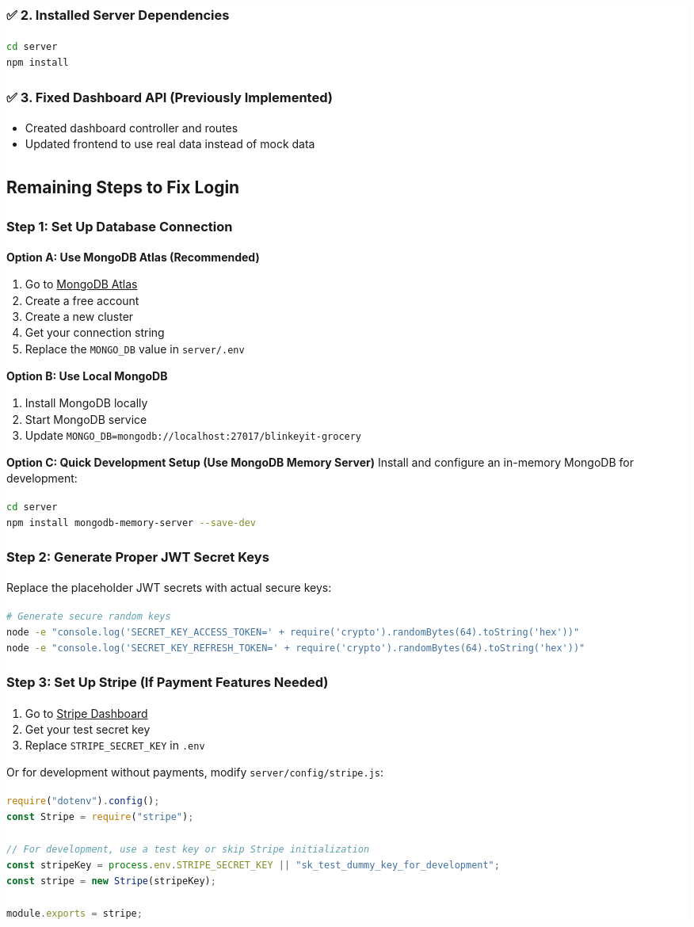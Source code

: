 ### ✅ **2. Installed Server Dependencies**
```bash
cd server
npm install
```

### ✅ **3. Fixed Dashboard API (Previously Implemented)**
- Created dashboard controller and routes
- Updated frontend to use real data instead of mock data

## Remaining Steps to Fix Login

### **Step 1: Set Up Database Connection**

**Option A: Use MongoDB Atlas (Recommended)**
1. Go to [MongoDB Atlas](https://cloud.mongodb.com/)
2. Create a free account
3. Create a new cluster
4. Get your connection string
5. Replace the `MONGO_DB` value in `server/.env`

**Option B: Use Local MongoDB**
1. Install MongoDB locally
2. Start MongoDB service
3. Update `MONGO_DB=mongodb://localhost:27017/blinkeyit-grocery`

**Option C: Quick Development Setup (Use MongoDB Memory Server)**
Install and configure an in-memory MongoDB for development:
```bash
cd server
npm install mongodb-memory-server --save-dev
```

### **Step 2: Generate Proper JWT Secret Keys**
Replace the placeholder JWT secrets with actual secure keys:
```bash
# Generate secure random keys
node -e "console.log('SECRET_KEY_ACCESS_TOKEN=' + require('crypto').randomBytes(64).toString('hex'))"
node -e "console.log('SECRET_KEY_REFRESH_TOKEN=' + require('crypto').randomBytes(64).toString('hex'))"
```

### **Step 3: Set Up Stripe (If Payment Features Needed)**
1. Go to [Stripe Dashboard](https://dashboard.stripe.com/)
2. Get your test secret key
3. Replace `STRIPE_SECRET_KEY` in `.env`

Or for development without payments, modify `server/config/stripe.js`:
```javascript
require("dotenv").config();
const Stripe = require("stripe");

// For development, use a test key or skip Stripe initialization
const stripeKey = process.env.STRIPE_SECRET_KEY || "sk_test_dummy_key_for_development";
const stripe = new Stripe(stripeKey);

module.exports = stripe;
```
